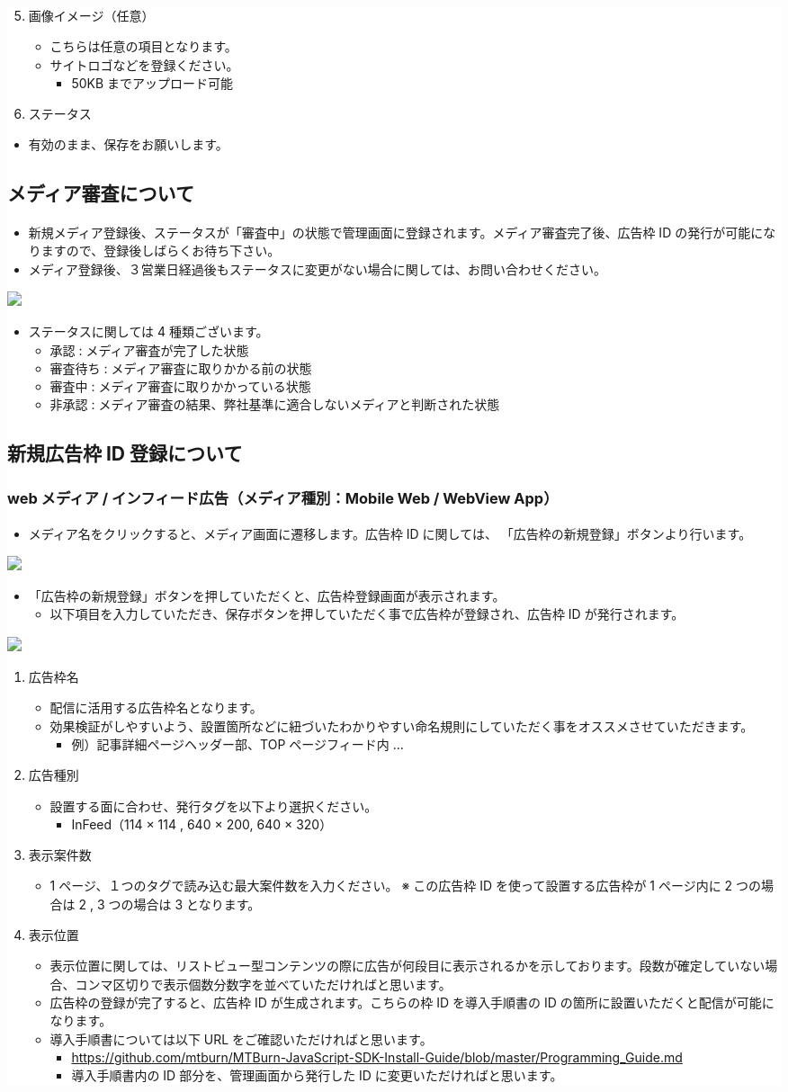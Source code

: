 5. 画像イメージ（任意）
    - こちらは任意の項目となります。
    - サイトロゴなどを登録ください。
        - 50KB までアップロード可能

6. ステータス
- 有効のまま、保存をお願いします。

## メディア審査について

- 新規メディア登録後、ステータスが「審査中」の状態で管理画面に登録されます。メディア審査完了後、広告枠 ID の発行が可能になりますので、登録後しばらくお待ち下さい。
- メディア登録後、３営業日経過後もステータスに変更がない場合に関しては、お問い合わせください。

![](./_images/image_14.png)

- ステータスに関しては 4 種類ございます。
    - 承認 : メディア審査が完了した状態
    - 審査待ち : メディア審査に取りかかる前の状態
    - 審査中 : メディア審査に取りかかっている状態
    - 非承認 : メディア審査の結果、弊社基準に適合しないメディアと判断された状態


## 新規広告枠 ID 登録について

### web メディア / インフィード広告（メディア種別：Mobile Web / WebView App）

- メディア名をクリックすると、メディア画面に遷移します。広告枠 ID に関しては、 「広告枠の新規登録」ボタンより行います。

![](./_images/image_15.png)

- 「広告枠の新規登録」ボタンを押していただくと、広告枠登録画面が表示されます。
    - 以下項目を入力していただき、保存ボタンを押していただく事で広告枠が登録され、広告枠 ID が発行されます。

![](./_images/image_16.png)

1. 広告枠名
    - 配信に活用する広告枠名となります。
    - 効果検証がしやすいよう、設置箇所などに紐づいたわかりやすい命名規則にしていただく事をオススメさせていただきます。
        - 例）記事詳細ページヘッダー部、TOP ページフィード内 …

2. 広告種別
    - 設置する面に合わせ、発行タグを以下より選択ください。
        - InFeed（114 × 114 , 640 × 200, 640 × 320）

3. 表示案件数
    - 1 ページ、１つのタグで読み込む最大案件数を入力ください。
    ※ この広告枠 ID を使って設置する広告枠が 1 ページ内に 2 つの場合は 2 , 3 つの場合は 3 となります。

4. 表示位置
    - 表示位置に関しては、リストビュー型コンテンツの際に広告が何段目に表示されるかを示しております。段数が確定していない場合、コンマ区切りで表示個数分数字を並べていただければと思います。
    - 広告枠の登録が完了すると、広告枠 ID が生成されます。こちらの枠 ID を導入手順書の ID の箇所に設置いただくと配信が可能になります。
    - 導入手順書については以下 URL をご確認いただければと思います。
        - https://github.com/mtburn/MTBurn-JavaScript-SDK-Install-Guide/blob/master/Programming_Guide.md
        - 導入手順書内の ID 部分を、管理画面から発行した ID に変更いただければと思います。
